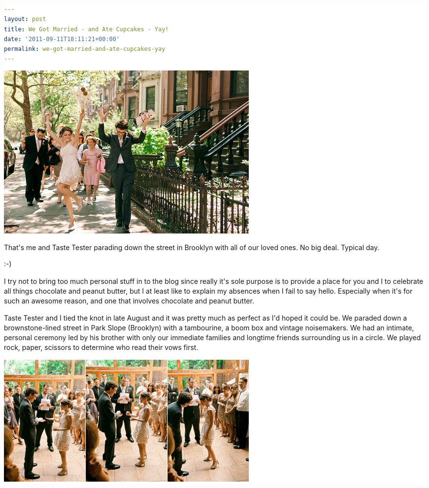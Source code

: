 ```yaml
---
layout: post
title: We Got Married - and Ate Cupcakes - Yay!
date: '2011-09-11T18:11:21+00:00'
permalink: we-got-married-and-ate-cupcakes-yay
---
```

<a href="http://sweetlittlephotographs.com/weddings/kristy-patricks-brooklyn-wedding-and-parade"><img src="images/uploads/2011/09/sweet_little_photographs_wedding1.jpg" alt="" title="sweet_little_photographs_wedding" width="500" height="333" class="alignnone size-full wp-image-2361" /></a>

That's me and Taste Tester parading down the street in Brooklyn with all of our loved ones. No big deal. Typical day. 

:-)

I try not to bring too much personal stuff in to the blog since really it's sole purpose is to provide a place for you and I to celebrate all things chocolate and peanut butter, but I at least like to explain my absences when I fail to say hello. Especially when it's for such an awesome reason, and one that involves chocolate and peanut butter. 

Taste Tester and I tied the knot in late August and it was pretty much as perfect as I'd hoped it could be. We paraded down a brownstone-lined street in Park Slope (Brooklyn) with a tambourine, a boom box and vintage noisemakers. We had an intimate, personal ceremony led by his brother with only our immediate families and longtime friends surrounding us in a circle. We played rock, paper, scissors to determine who read their vows first.

<a href="http://sweetlittlephotographs.com/weddings/kristy-patricks-brooklyn-wedding-and-parade"><img src="images/uploads/2011/09/rock_paper_scissors_wedding.jpg" alt="" title="rock_paper_scissors_wedding" width="500" height="249" class="alignnone size-full wp-image-2365" /></a>
